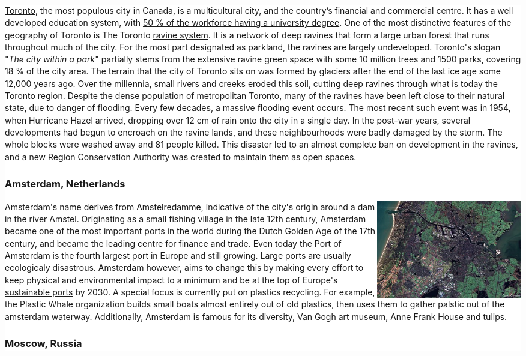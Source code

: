 [Toronto](https://www.britannica.com/place/Toronto), the most populous city in Canada, is a multicultural city, and the country’s financial and commercial centre. It has a well developed education system, with [50 % of the workforce having a university degree](https://www.narcity.com/ca/on/toronto/lifestyle/50-fun-facts-every-true-torontonian-will-definitely-love). One of the most distinctive features of the geography of Toronto is The Toronto [ravine system](https://en.wikipedia.org/wiki/Toronto_ravine_system#cite_note-1). It is a network of deep ravines that form a large urban forest that runs throughout much of the city. For the most part designated as parkland, the ravines are largely undeveloped. Toronto's slogan "_The city within a park_" partially stems from the extensive ravine green space with some 10 million trees and 1500 parks, covering 18 % of the city area. The terrain that the city of Toronto sits on was formed by glaciers after the end of the last ice age some 12,000 years ago. Over the millennia, small rivers and creeks eroded this soil, cutting deep ravines through what is today the Toronto region. Despite the dense population of metropolitan Toronto, many of the ravines have been left close to their natural state, due to danger of flooding. Every few decades, a massive flooding event occurs. The most recent such event was in 1954, when Hurricane Hazel arrived, dropping over 12 cm of rain onto the city in a single day. In the post-war years, several developments had begun to encroach on the ravine lands, and these neighbourhoods were badly damaged by the storm. The whole blocks were washed away and 81 people killed. This disaster led to an almost complete ban on development in the ravines, and a new Region Conservation Authority was created to maintain them as open spaces. 

### Amsterdam, Netherlands

[<img src="fig/Amsterdam_thumbnail.jpg" align="right" width="240">](https://www.flickr.com/photos/sentinelhub/50310006122/in/album-72157715855028651/)
[Amsterdam's](https://www.britannica.com/place/Amsterdam) name derives from [Amstelredamme](https://en.wikipedia.org/wiki/Amsterdam#:~:text=Found%20within%20the%20province%20of,dam%20in%20the%20river%20Amstel.), indicative of the city's origin around a dam in the river Amstel. Originating as a small fishing village in the late 12th century, Amsterdam became one of the most important ports in the world during the Dutch Golden Age of the 17th century, and became the leading centre for finance and trade. Even today the Port of Amsterdam is the fourth largest port in Europe and still growing. Large ports are usually ecologicaly disastrous. Amsterdam however, aims to change this by making every effort to keep physical and environmental impact to a minimum and be at the top of Europe's [sustainable ports](https://www.portofamsterdam.com/en/discover/sustainable-port) by 2030. A special focus is currently put on plastics recycling. For example, the Plastic Whale organization builds small boats almost entirely out of old plastics, then uses them to gather palstic out of the amsterdam waterway. Additionally, Amsterdam is [famous for](https://viatravelers.com/amsterdam-is-famous-for/) its diversity, Van Gogh art museum, Anne Frank House and tulips. 

### Moscow, Russia
